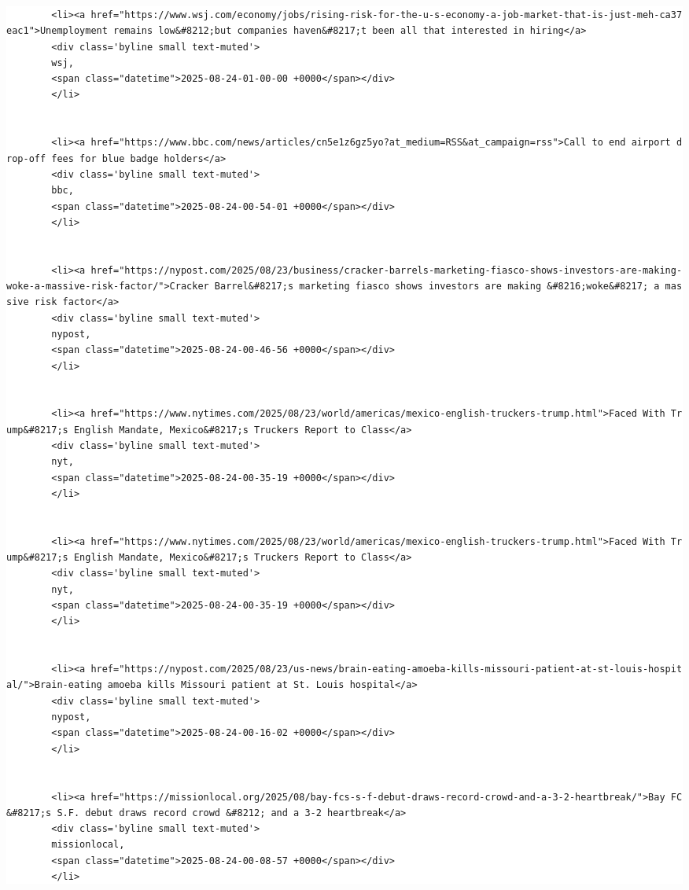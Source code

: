 
            <li><a href="https://www.wsj.com/economy/jobs/rising-risk-for-the-u-s-economy-a-job-market-that-is-just-meh-ca37eac1">Unemployment remains low&#8212;but companies haven&#8217;t been all that interested in hiring</a>
            <div class='byline small text-muted'>
            wsj, 
            <span class="datetime">2025-08-24-01-00-00 +0000</span></div>
            </li>
        

            <li><a href="https://www.bbc.com/news/articles/cn5e1z6gz5yo?at_medium=RSS&at_campaign=rss">Call to end airport drop-off fees for blue badge holders</a>
            <div class='byline small text-muted'>
            bbc, 
            <span class="datetime">2025-08-24-00-54-01 +0000</span></div>
            </li>
        

            <li><a href="https://nypost.com/2025/08/23/business/cracker-barrels-marketing-fiasco-shows-investors-are-making-woke-a-massive-risk-factor/">Cracker Barrel&#8217;s marketing fiasco shows investors are making &#8216;woke&#8217; a massive risk factor</a>
            <div class='byline small text-muted'>
            nypost, 
            <span class="datetime">2025-08-24-00-46-56 +0000</span></div>
            </li>
        

            <li><a href="https://www.nytimes.com/2025/08/23/world/americas/mexico-english-truckers-trump.html">Faced With Trump&#8217;s English Mandate, Mexico&#8217;s Truckers Report to Class</a>
            <div class='byline small text-muted'>
            nyt, 
            <span class="datetime">2025-08-24-00-35-19 +0000</span></div>
            </li>
        

            <li><a href="https://www.nytimes.com/2025/08/23/world/americas/mexico-english-truckers-trump.html">Faced With Trump&#8217;s English Mandate, Mexico&#8217;s Truckers Report to Class</a>
            <div class='byline small text-muted'>
            nyt, 
            <span class="datetime">2025-08-24-00-35-19 +0000</span></div>
            </li>
        

            <li><a href="https://nypost.com/2025/08/23/us-news/brain-eating-amoeba-kills-missouri-patient-at-st-louis-hospital/">Brain-eating amoeba kills Missouri patient at St. Louis hospital</a>
            <div class='byline small text-muted'>
            nypost, 
            <span class="datetime">2025-08-24-00-16-02 +0000</span></div>
            </li>
        

            <li><a href="https://missionlocal.org/2025/08/bay-fcs-s-f-debut-draws-record-crowd-and-a-3-2-heartbreak/">Bay FC&#8217;s S.F. debut draws record crowd &#8212; and a 3-2 heartbreak</a>
            <div class='byline small text-muted'>
            missionlocal, 
            <span class="datetime">2025-08-24-00-08-57 +0000</span></div>
            </li>
        